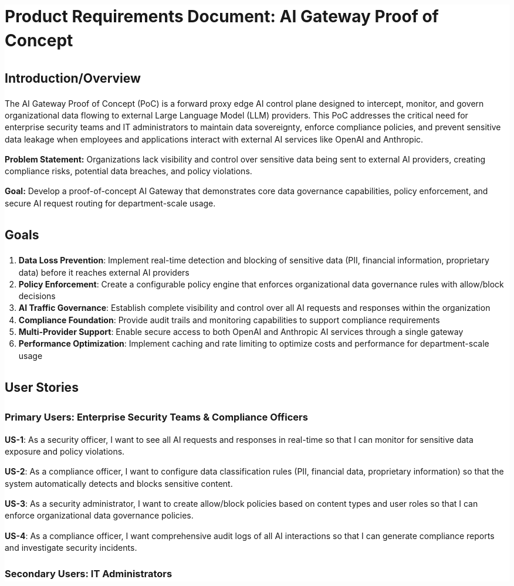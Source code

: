 # Product Requirements Document: AI Gateway Proof of Concept

## Introduction/Overview

The AI Gateway Proof of Concept (PoC) is a forward proxy edge AI control plane designed to intercept, monitor, and govern organizational data flowing to external Large Language Model (LLM) providers. This PoC addresses the critical need for enterprise security teams and IT administrators to maintain data sovereignty, enforce compliance policies, and prevent sensitive data leakage when employees and applications interact with external AI services like OpenAI and Anthropic.

**Problem Statement:** Organizations lack visibility and control over sensitive data being sent to external AI providers, creating compliance risks, potential data breaches, and policy violations.

**Goal:** Develop a proof-of-concept AI Gateway that demonstrates core data governance capabilities, policy enforcement, and secure AI request routing for department-scale usage.

## Goals

1. **Data Loss Prevention**: Implement real-time detection and blocking of sensitive data (PII, financial information, proprietary data) before it reaches external AI providers
2. **Policy Enforcement**: Create a configurable policy engine that enforces organizational data governance rules with allow/block decisions
3. **AI Traffic Governance**: Establish complete visibility and control over all AI requests and responses within the organization
4. **Compliance Foundation**: Provide audit trails and monitoring capabilities to support compliance requirements
5. **Multi-Provider Support**: Enable secure access to both OpenAI and Anthropic AI services through a single gateway
6. **Performance Optimization**: Implement caching and rate limiting to optimize costs and performance for department-scale usage

## User Stories

### Primary Users: Enterprise Security Teams & Compliance Officers

**US-1**: As a security officer, I want to see all AI requests and responses in real-time so that I can monitor for sensitive data exposure and policy violations.

**US-2**: As a compliance officer, I want to configure data classification rules (PII, financial data, proprietary information) so that the system automatically detects and blocks sensitive content.

**US-3**: As a security administrator, I want to create allow/block policies based on content types and user roles so that I can enforce organizational data governance policies.

**US-4**: As a compliance officer, I want comprehensive audit logs of all AI interactions so that I can generate compliance reports and investigate security incidents.

### Secondary Users: IT Administrators
